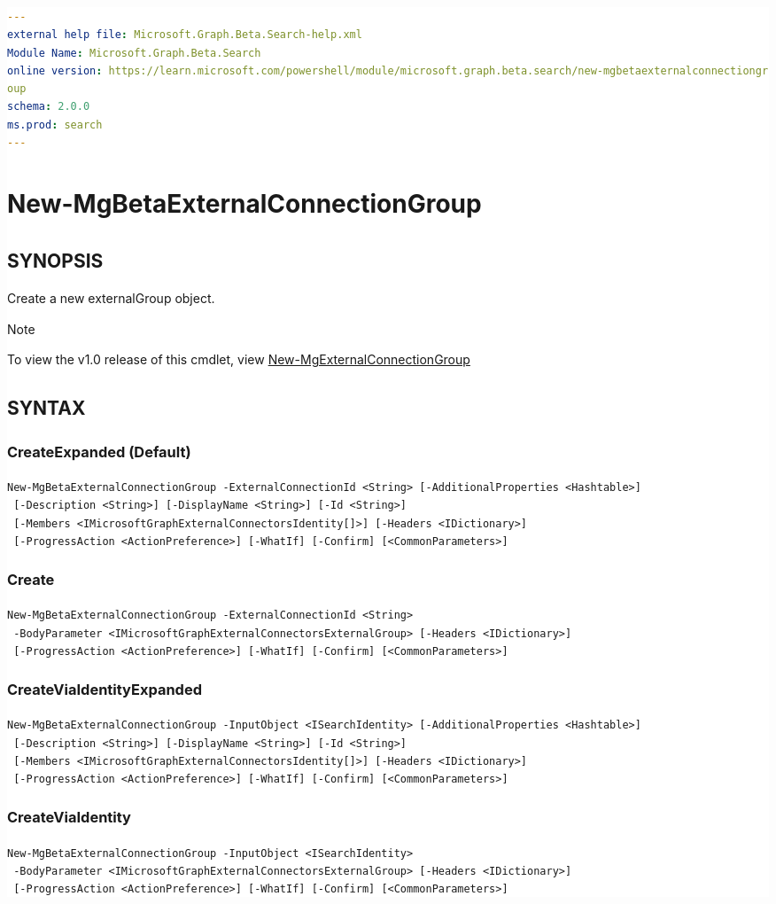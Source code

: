 ```yaml
---
external help file: Microsoft.Graph.Beta.Search-help.xml
Module Name: Microsoft.Graph.Beta.Search
online version: https://learn.microsoft.com/powershell/module/microsoft.graph.beta.search/new-mgbetaexternalconnectiongroup
schema: 2.0.0
ms.prod: search
---
```


# New-MgBetaExternalConnectionGroup

## SYNOPSIS
Create a new externalGroup object.

> [!NOTE]
> To view the v1.0 release of this cmdlet, view [New-MgExternalConnectionGroup](/powershell/module/Microsoft.Graph.Search/New-MgExternalConnectionGroup?view=graph-powershell-1.0)

## SYNTAX

### CreateExpanded (Default)
```
New-MgBetaExternalConnectionGroup -ExternalConnectionId <String> [-AdditionalProperties <Hashtable>]
 [-Description <String>] [-DisplayName <String>] [-Id <String>]
 [-Members <IMicrosoftGraphExternalConnectorsIdentity[]>] [-Headers <IDictionary>]
 [-ProgressAction <ActionPreference>] [-WhatIf] [-Confirm] [<CommonParameters>]
```

### Create
```
New-MgBetaExternalConnectionGroup -ExternalConnectionId <String>
 -BodyParameter <IMicrosoftGraphExternalConnectorsExternalGroup> [-Headers <IDictionary>]
 [-ProgressAction <ActionPreference>] [-WhatIf] [-Confirm] [<CommonParameters>]
```

### CreateViaIdentityExpanded
```
New-MgBetaExternalConnectionGroup -InputObject <ISearchIdentity> [-AdditionalProperties <Hashtable>]
 [-Description <String>] [-DisplayName <String>] [-Id <String>]
 [-Members <IMicrosoftGraphExternalConnectorsIdentity[]>] [-Headers <IDictionary>]
 [-ProgressAction <ActionPreference>] [-WhatIf] [-Confirm] [<CommonParameters>]
```

### CreateViaIdentity
```
New-MgBetaExternalConnectionGroup -InputObject <ISearchIdentity>
 -BodyParameter <IMicrosoftGraphExternalConnectorsExternalGroup> [-Headers <IDictionary>]
 [-ProgressAction <ActionPreference>] [-WhatIf] [-Confirm] [<CommonParameters>]
```
